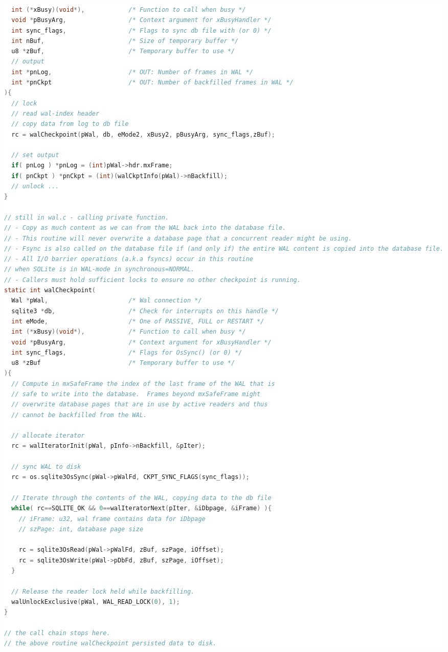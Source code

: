 ```c
  int (*xBusy)(void*),            /* Function to call when busy */
  void *pBusyArg,                 /* Context argument for xBusyHandler */
  int sync_flags,                 /* Flags to sync db file with (or 0) */
  int nBuf,                       /* Size of temporary buffer */
  u8 *zBuf,                       /* Temporary buffer to use */
  // output
  int *pnLog,                     /* OUT: Number of frames in WAL */
  int *pnCkpt                     /* OUT: Number of backfilled frames in WAL */
){
  // lock
  // read wal-index header
  // copy data from log to db file
  rc = walCheckpoint(pWal, db, eMode2, xBusy2, pBusyArg, sync_flags,zBuf);

  // set output
  if( pnLog ) *pnLog = (int)pWal->hdr.mxFrame;
  if( pnCkpt ) *pnCkpt = (int)(walCkptInfo(pWal)->nBackfill);
  // unlock ...
}

// still in wal.c - calling private function.
// - Copy as much content as we can from the WAL back into the database file.
// - This routine will never overwrite a database page that a concurrent reader might be using.
// - Fsync is also called on the database file if (and only if) the entire WAL content is copied into the database file. 
// - All I/O barrier operations (a.k.a fsyncs) occur in this routine 
// when SQLite is in WAL-mode in synchronous=NORMAL.
// - Callers must hold sufficient locks to ensure no other checkpoint is running.
static int walCheckpoint(
  Wal *pWal,                      /* Wal connection */
  sqlite3 *db,                    /* Check for interrupts on this handle */
  int eMode,                      /* One of PASSIVE, FULL or RESTART */
  int (*xBusy)(void*),            /* Function to call when busy */
  void *pBusyArg,                 /* Context argument for xBusyHandler */
  int sync_flags,                 /* Flags for OsSync() (or 0) */
  u8 *zBuf                        /* Temporary buffer to use */
){
  // Compute in mxSafeFrame the index of the last frame of the WAL that is
  // safe to write into the database.  Frames beyond mxSafeFrame might
  // overwrite database pages that are in use by active readers and thus
  // cannot be backfilled from the WAL.

  // allocate iterator
  rc = walIteratorInit(pWal, pInfo->nBackfill, &pIter);

  // sync WAL to disk
  rc = os.sqlite3OsSync(pWal->pWalFd, CKPT_SYNC_FLAGS(sync_flags));

  // Iterate through the contents of the WAL, copying data to the db file
  while( rc==SQLITE_OK && 0==walIteratorNext(pIter, &iDbpage, &iFrame) ){
    // iFrame: u32, wal frame contains data for iDbpage
    // szPage: int, database page size

    rc = sqlite3OsRead(pWal->pWalFd, zBuf, szPage, iOffset);
    rc = sqlite3OsWrite(pWal->pDbFd, zBuf, szPage, iOffset);
  }

  // Release the reader lock held while backfilling.
  walUnlockExclusive(pWal, WAL_READ_LOCK(0), 1);
}

// the call chain stops here. 
// the above routine walCheckpoint persisted data to disk.
```